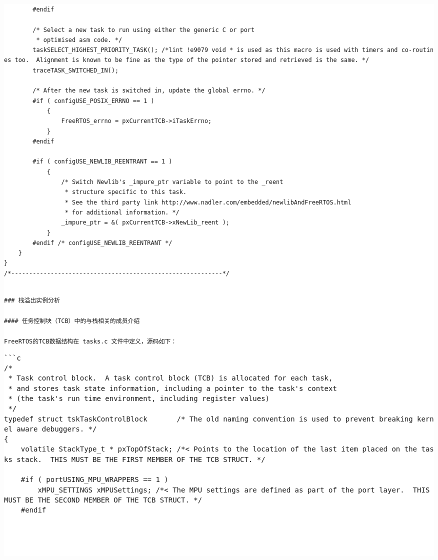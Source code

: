 ```
        #endif

        /* Select a new task to run using either the generic C or port
         * optimised asm code. */
        taskSELECT_HIGHEST_PRIORITY_TASK(); /*lint !e9079 void * is used as this macro is used with timers and co-routines too.  Alignment is known to be fine as the type of the pointer stored and retrieved is the same. */
        traceTASK_SWITCHED_IN();

        /* After the new task is switched in, update the global errno. */
        #if ( configUSE_POSIX_ERRNO == 1 )
            {
                FreeRTOS_errno = pxCurrentTCB->iTaskErrno;
            }
        #endif

        #if ( configUSE_NEWLIB_REENTRANT == 1 )
            {
                /* Switch Newlib's _impure_ptr variable to point to the _reent
                 * structure specific to this task.
                 * See the third party link http://www.nadler.com/embedded/newlibAndFreeRTOS.html
                 * for additional information. */
                _impure_ptr = &( pxCurrentTCB->xNewLib_reent );
            }
        #endif /* configUSE_NEWLIB_REENTRANT */
    }
}
/*-----------------------------------------------------------*/
```
```

### 栈溢出实例分析

#### 任务控制块（TCB）中的与栈相关的成员介绍

FreeRTOS的TCB数据结构在 tasks.c 文件中定义，源码如下：

```
<pre class="wp-block-code">```c
/*
 * Task control block.  A task control block (TCB) is allocated for each task,
 * and stores task state information, including a pointer to the task's context
 * (the task's run time environment, including register values)
 */
typedef struct tskTaskControlBlock       /* The old naming convention is used to prevent breaking kernel aware debuggers. */
{
    volatile StackType_t * pxTopOfStack; /*< Points to the location of the last item placed on the tasks stack.  THIS MUST BE THE FIRST MEMBER OF THE TCB STRUCT. */

    #if ( portUSING_MPU_WRAPPERS == 1 )
        xMPU_SETTINGS xMPUSettings; /*< The MPU settings are defined as part of the port layer.  THIS MUST BE THE SECOND MEMBER OF THE TCB STRUCT. */
    #endif
    